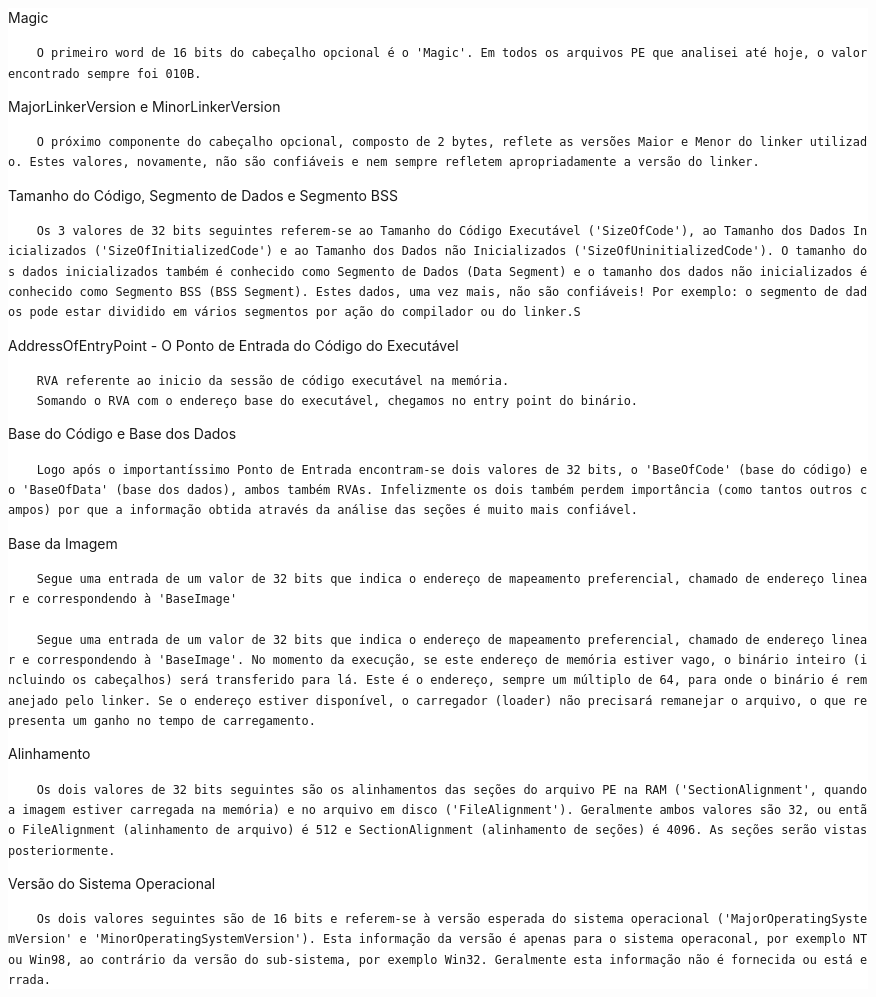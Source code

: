 
Magic
		
		O primeiro word de 16 bits do cabeçalho opcional é o 'Magic'. Em todos os arquivos PE que analisei até hoje, o valor encontrado sempre foi 010B.

MajorLinkerVersion e MinorLinkerVersion


		O próximo componente do cabeçalho opcional, composto de 2 bytes, reflete as versões Maior e Menor do linker utilizado. Estes valores, novamente, não são confiáveis e nem sempre refletem apropriadamente a versão do linker.

Tamanho do Código, Segmento de Dados e Segmento BSS
		
		Os 3 valores de 32 bits seguintes referem-se ao Tamanho do Código Executável ('SizeOfCode'), ao Tamanho dos Dados Inicializados ('SizeOfInitializedCode') e ao Tamanho dos Dados não Inicializados ('SizeOfUninitializedCode'). O tamanho dos dados inicializados também é conhecido como Segmento de Dados (Data Segment) e o tamanho dos dados não inicializados é conhecido como Segmento BSS (BSS Segment). Estes dados, uma vez mais, não são confiáveis! Por exemplo: o segmento de dados pode estar dividido em vários segmentos por ação do compilador ou do linker.S

AddressOfEntryPoint - O Ponto de Entrada do Código do Executável
		
		RVA referente ao inicio da sessão de código executável na memória.
		Somando o RVA com o endereço base do executável, chegamos no entry point do binário.

Base do Código e Base dos Dados

		Logo após o importantíssimo Ponto de Entrada encontram-se dois valores de 32 bits, o 'BaseOfCode' (base do código) e o 'BaseOfData' (base dos dados), ambos também RVAs. Infelizmente os dois também perdem importância (como tantos outros campos) por que a informação obtida através da análise das seções é muito mais confiável.


Base da Imagem
		
		Segue uma entrada de um valor de 32 bits que indica o endereço de mapeamento preferencial, chamado de endereço linear e correspondendo à 'BaseImage'

		Segue uma entrada de um valor de 32 bits que indica o endereço de mapeamento preferencial, chamado de endereço linear e correspondendo à 'BaseImage'. No momento da execução, se este endereço de memória estiver vago, o binário inteiro (incluindo os cabeçalhos) será transferido para lá. Este é o endereço, sempre um múltiplo de 64, para onde o binário é remanejado pelo linker. Se o endereço estiver disponível, o carregador (loader) não precisará remanejar o arquivo, o que representa um ganho no tempo de carregamento.



Alinhamento

		
		Os dois valores de 32 bits seguintes são os alinhamentos das seções do arquivo PE na RAM ('SectionAlignment', quando a imagem estiver carregada na memória) e no arquivo em disco ('FileAlignment'). Geralmente ambos valores são 32, ou então FileAlignment (alinhamento de arquivo) é 512 e SectionAlignment (alinhamento de seções) é 4096. As seções serão vistas posteriormente.

Versão do Sistema Operacional

		
		Os dois valores seguintes são de 16 bits e referem-se à versão esperada do sistema operacional ('MajorOperatingSystemVersion' e 'MinorOperatingSystemVersion'). Esta informação da versão é apenas para o sistema operaconal, por exemplo NT ou Win98, ao contrário da versão do sub-sistema, por exemplo Win32. Geralmente esta informação não é fornecida ou está errada.
